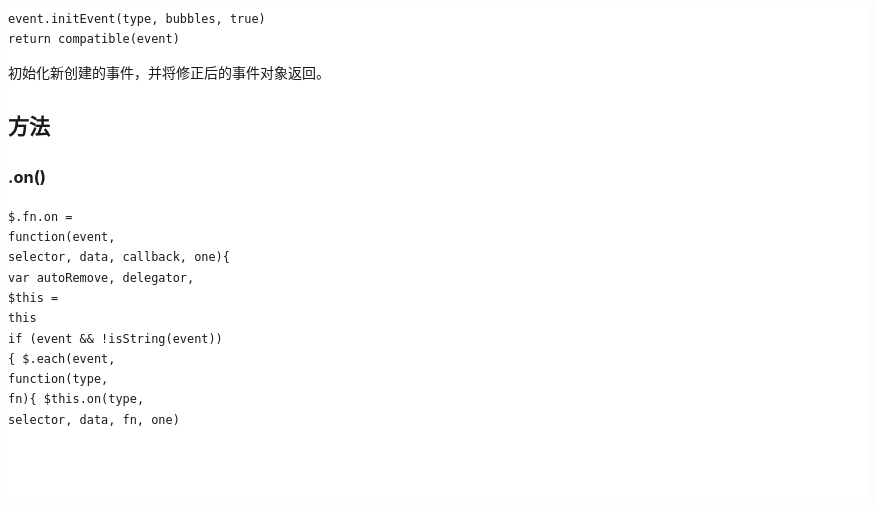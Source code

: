 <div class="widget-codetool" style="display:none;">
      <div class="widget-codetool--inner">
      <span class="selectCode code-tool" data-toggle="tooltip" data-placement="top" title="" data-original-title="全选"></span>
      <span type="button" class="copyCode code-tool" data-toggle="tooltip" data-placement="top" data-clipboard-text="event.initEvent(type, bubbles, true)
return compatible(event)" title="" data-original-title="复制"></span>
      <span type="button" class="saveToNote code-tool" data-toggle="tooltip" data-placement="top" title="" data-original-title="放进笔记"></span>
      </div>
      </div><pre class="javascript hljs"><code class="javascript">event.initEvent(type, bubbles, <span class="hljs-literal">true</span>)
<span class="hljs-keyword">return</span> compatible(event)</code></pre>
<p>初始化新创建的事件，并将修正后的事件对象返回。</p>
<h2 id="articleHeader20">方法</h2>
<h3 id="articleHeader21">.on()</h3>
<div class="widget-codetool" style="display:none;">
      <div class="widget-codetool--inner">
      <span class="selectCode code-tool" data-toggle="tooltip" data-placement="top" title="" data-original-title="全选"></span>
      <span type="button" class="copyCode code-tool" data-toggle="tooltip" data-placement="top" data-clipboard-text="$.fn.on = function(event, selector, data, callback, one){
  var autoRemove, delegator, $this = this
  if (event &amp;&amp; !isString(event)) {
    $.each(event, function(type, fn){
      $this.on(type, selector, data, fn, one)
    })
    return $this
  }

  if (!isString(selector) &amp;&amp; !isFunction(callback) &amp;&amp; callback !== false)
    callback = data, data = selector, selector = undefined
    if (callback === undefined || data === false)
      callback = data, data = undefined

      if (callback === false) callback = returnFalse

      return $this.each(function(_, element){
        if (one) autoRemove = function(e){
          remove(element, e.type, callback)
          return callback.apply(this, arguments)
        }

        if (selector) delegator = function(e){
          var evt, match = $(e.target).closest(selector, element).get(0)
          if (match &amp;&amp; match !== element) {
            evt = $.extend(createProxy(e), {currentTarget: match, liveFired: element})
            return (autoRemove || callback).apply(match, [evt].concat(slice.call(arguments, 1)))
          }
        }

        add(element, event, callback, data, selector, delegator || autoRemove)
      })
}" title="" data-original-title="复制"></span>
      <span type="button" class="saveToNote code-tool" data-toggle="tooltip" data-placement="top" title="" data-original-title="放进笔记"></span>
      </div>
      </div><pre class="javascript hljs"><code class="javascript">$.fn.on = <span class="hljs-function"><span class="hljs-keyword">function</span>(<span class="hljs-params">event, selector, data, callback, one</span>)</span>{
  <span class="hljs-keyword">var</span> autoRemove, delegator, $<span class="hljs-keyword">this</span> = <span class="hljs-keyword">this</span>
  <span class="hljs-keyword">if</span> (event &amp;&amp; !isString(event)) {
    $.each(event, <span class="hljs-function"><span class="hljs-keyword">function</span>(<span class="hljs-params">type, fn</span>)</span>{
      $<span class="hljs-keyword">this</span>.on(type, selector, data, fn, one)